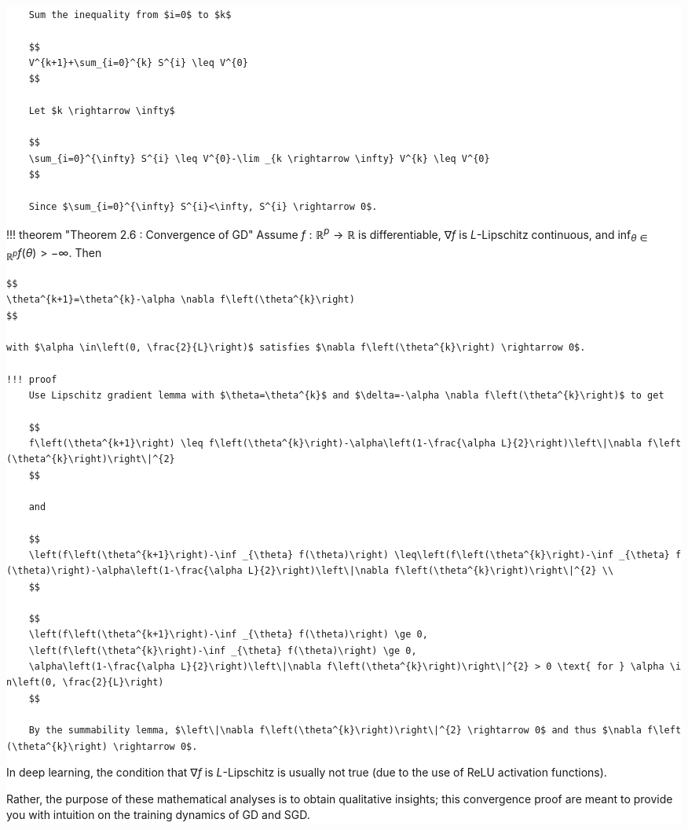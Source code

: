         Sum the inequality from $i=0$ to $k$

        $$
        V^{k+1}+\sum_{i=0}^{k} S^{i} \leq V^{0}
        $$

        Let $k \rightarrow \infty$

        $$
        \sum_{i=0}^{\infty} S^{i} \leq V^{0}-\lim _{k \rightarrow \infty} V^{k} \leq V^{0}
        $$

        Since $\sum_{i=0}^{\infty} S^{i}<\infty, S^{i} \rightarrow 0$.

!!! theorem "Theorem 2.6 <a id="theorem-2-6"></a>: Convergence of GD"
    Assume $f: \mathbb{R}^{p} \rightarrow \mathbb{R}$ is differentiable, $\nabla f$ is $L$-Lipschitz continuous, and $\inf _{\theta \in \mathbb{R}^{p}} f(\theta)>-\infty$. Then

    $$
    \theta^{k+1}=\theta^{k}-\alpha \nabla f\left(\theta^{k}\right)
    $$

    with $\alpha \in\left(0, \frac{2}{L}\right)$ satisfies $\nabla f\left(\theta^{k}\right) \rightarrow 0$.

    !!! proof
        Use Lipschitz gradient lemma with $\theta=\theta^{k}$ and $\delta=-\alpha \nabla f\left(\theta^{k}\right)$ to get

        $$
        f\left(\theta^{k+1}\right) \leq f\left(\theta^{k}\right)-\alpha\left(1-\frac{\alpha L}{2}\right)\left\|\nabla f\left(\theta^{k}\right)\right\|^{2}
        $$

        and

        $$
        \left(f\left(\theta^{k+1}\right)-\inf _{\theta} f(\theta)\right) \leq\left(f\left(\theta^{k}\right)-\inf _{\theta} f(\theta)\right)-\alpha\left(1-\frac{\alpha L}{2}\right)\left\|\nabla f\left(\theta^{k}\right)\right\|^{2} \\
        $$

        $$
        \left(f\left(\theta^{k+1}\right)-\inf _{\theta} f(\theta)\right) \ge 0, 
        \left(f\left(\theta^{k}\right)-\inf _{\theta} f(\theta)\right) \ge 0, 
        \alpha\left(1-\frac{\alpha L}{2}\right)\left\|\nabla f\left(\theta^{k}\right)\right\|^{2} > 0 \text{ for } \alpha \in\left(0, \frac{2}{L}\right)
        $$

        By the summability lemma, $\left\|\nabla f\left(\theta^{k}\right)\right\|^{2} \rightarrow 0$ and thus $\nabla f\left(\theta^{k}\right) \rightarrow 0$.

In deep learning, the condition that $\nabla f$ is $L$-Lipschitz is usually not true (due to the use of ReLU activation functions).

Rather, the purpose of these mathematical analyses is to obtain qualitative insights; this convergence proof are meant to provide you with intuition on the training dynamics of GD and SGD.
